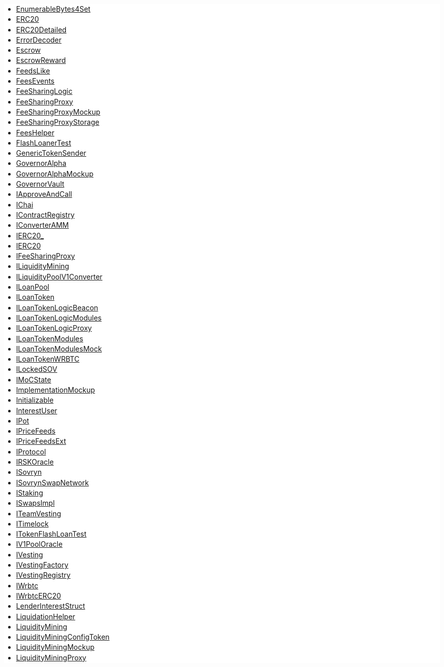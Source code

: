 - [EnumerableBytes4Set](EnumerableBytes4Set.md)
- [ERC20](ERC20.md)
- [ERC20Detailed](ERC20Detailed.md)
- [ErrorDecoder](ErrorDecoder.md)
- [Escrow](Escrow.md)
- [EscrowReward](EscrowReward.md)
- [FeedsLike](FeedsLike.md)
- [FeesEvents](FeesEvents.md)
- [FeeSharingLogic](FeeSharingLogic.md)
- [FeeSharingProxy](FeeSharingProxy.md)
- [FeeSharingProxyMockup](FeeSharingProxyMockup.md)
- [FeeSharingProxyStorage](FeeSharingProxyStorage.md)
- [FeesHelper](FeesHelper.md)
- [FlashLoanerTest](FlashLoanerTest.md)
- [GenericTokenSender](GenericTokenSender.md)
- [GovernorAlpha](GovernorAlpha.md)
- [GovernorAlphaMockup](GovernorAlphaMockup.md)
- [GovernorVault](GovernorVault.md)
- [IApproveAndCall](IApproveAndCall.md)
- [IChai](IChai.md)
- [IContractRegistry](IContractRegistry.md)
- [IConverterAMM](IConverterAMM.md)
- [IERC20\_](IERC20_.md)
- [IERC20](IERC20.md)
- [IFeeSharingProxy](IFeeSharingProxy.md)
- [ILiquidityMining](ILiquidityMining.md)
- [ILiquidityPoolV1Converter](ILiquidityPoolV1Converter.md)
- [ILoanPool](ILoanPool.md)
- [ILoanToken](ILoanToken.md)
- [ILoanTokenLogicBeacon](ILoanTokenLogicBeacon.md)
- [ILoanTokenLogicModules](ILoanTokenLogicModules.md)
- [ILoanTokenLogicProxy](ILoanTokenLogicProxy.md)
- [ILoanTokenModules](ILoanTokenModules.md)
- [ILoanTokenModulesMock](ILoanTokenModulesMock.md)
- [ILoanTokenWRBTC](ILoanTokenWRBTC.md)
- [ILockedSOV](ILockedSOV.md)
- [IMoCState](IMoCState.md)
- [ImplementationMockup](ImplementationMockup.md)
- [Initializable](Initializable.md)
- [InterestUser](InterestUser.md)
- [IPot](IPot.md)
- [IPriceFeeds](IPriceFeeds.md)
- [IPriceFeedsExt](IPriceFeedsExt.md)
- [IProtocol](IProtocol.md)
- [IRSKOracle](IRSKOracle.md)
- [ISovryn](ISovryn.md)
- [ISovrynSwapNetwork](ISovrynSwapNetwork.md)
- [IStaking](IStaking.md)
- [ISwapsImpl](ISwapsImpl.md)
- [ITeamVesting](ITeamVesting.md)
- [ITimelock](ITimelock.md)
- [ITokenFlashLoanTest](ITokenFlashLoanTest.md)
- [IV1PoolOracle](IV1PoolOracle.md)
- [IVesting](IVesting.md)
- [IVestingFactory](IVestingFactory.md)
- [IVestingRegistry](IVestingRegistry.md)
- [IWrbtc](IWrbtc.md)
- [IWrbtcERC20](IWrbtcERC20.md)
- [LenderInterestStruct](LenderInterestStruct.md)
- [LiquidationHelper](LiquidationHelper.md)
- [LiquidityMining](LiquidityMining.md)
- [LiquidityMiningConfigToken](LiquidityMiningConfigToken.md)
- [LiquidityMiningMockup](LiquidityMiningMockup.md)
- [LiquidityMiningProxy](LiquidityMiningProxy.md)